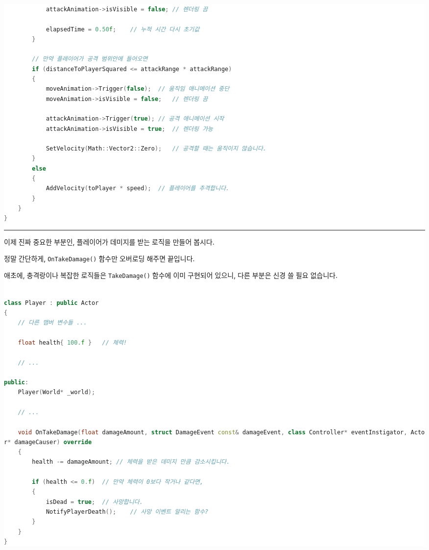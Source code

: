```cpp
			attackAnimation->isVisible = false;	// 렌더링 끔

			elapsedTime = 0.50f;	// 누적 시간 다시 초기값
		}

		// 만약 플레이어가 공격 범위안에 들어오면
		if (distanceToPlayerSquared <= attackRange * attackRange)
		{
			moveAnimation->Trigger(false);	// 움직임 애니메이션 중단
			moveAnimation->isVisible = false;	// 렌더링 끔

			attackAnimation->Trigger(true);	// 공격 애니메이션 시작
			attackAnimation->isVisible = true;	// 렌더링 가능

			SetVelocity(Math::Vector2::Zero);	// 공격할 때는 움직이지 않습니다.
		}
		else
		{
			AddVelocity(toPlayer * speed);	// 플레이어를 추격합니다.
		}
	}
}
```

***

이제 진짜 중요한 부분인, 플레이어가 데미지를 받는 로직을 만들어 봅시다.

정말 간단하게, `OnTakeDamage()` 함수만 오버로딩 해주면 끝입니다.

애초에, 충격랑이나 복잡한 로직들은 `TakeDamage()` 함수에 이미 구현되어 있으니, 다른 부분은 신경 쓸 필요 없습니다.

```cpp

class Player : public Actor
{
	// 다른 맴버 변수들 ...

	float health{ 100.f }	// 체력!

	// ...

public:
	Player(World* _world);

	// ...

	void OnTakeDamage(float damageAmount, struct DamageEvent const& damageEvent, class Controller* eventInstigator, Actor* damageCauser) override
	{
		health -= damageAmount;	// 체력을 받은 데미지 만큼 감소시킵니다.

		if (health <= 0.f)	// 만약 체력이 0보다 작거나 같다면,
		{
			isDead = true;	// 사망합니다.
			NotifyPlayerDeath();	// 사망 이벤트 알리는 함수?
		}
	}
}

```
